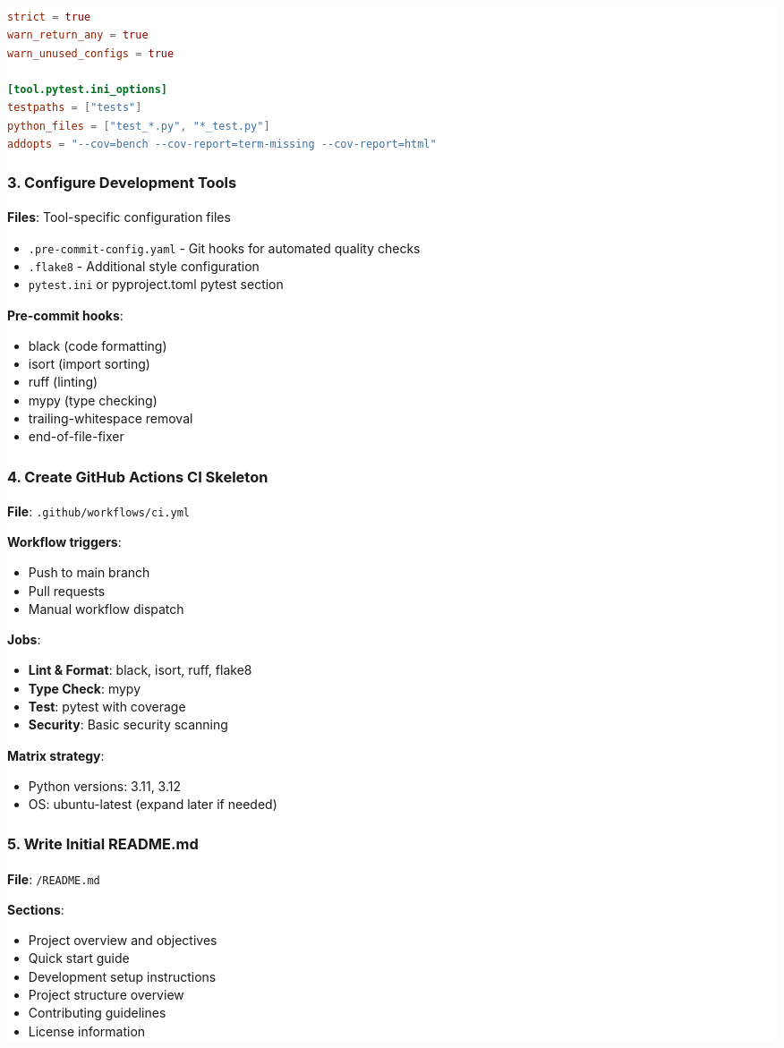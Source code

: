 ```toml
strict = true
warn_return_any = true
warn_unused_configs = true

[tool.pytest.ini_options]
testpaths = ["tests"]
python_files = ["test_*.py", "*_test.py"]
addopts = "--cov=bench --cov-report=term-missing --cov-report=html"
```

### 3. Configure Development Tools
**Files**: Tool-specific configuration files
- `.pre-commit-config.yaml` - Git hooks for automated quality checks
- `.flake8` - Additional style configuration
- `pytest.ini` or pyproject.toml pytest section

**Pre-commit hooks**:
- black (code formatting)
- isort (import sorting)
- ruff (linting)
- mypy (type checking)
- trailing-whitespace removal
- end-of-file-fixer

### 4. Create GitHub Actions CI Skeleton
**File**: `.github/workflows/ci.yml`

**Workflow triggers**:
- Push to main branch
- Pull requests
- Manual workflow dispatch

**Jobs**:
- **Lint & Format**: black, isort, ruff, flake8
- **Type Check**: mypy
- **Test**: pytest with coverage
- **Security**: Basic security scanning

**Matrix strategy**:
- Python versions: 3.11, 3.12
- OS: ubuntu-latest (expand later if needed)

### 5. Write Initial README.md
**File**: `/README.md`

**Sections**:
- Project overview and objectives
- Quick start guide
- Development setup instructions
- Project structure overview
- Contributing guidelines
- License information
